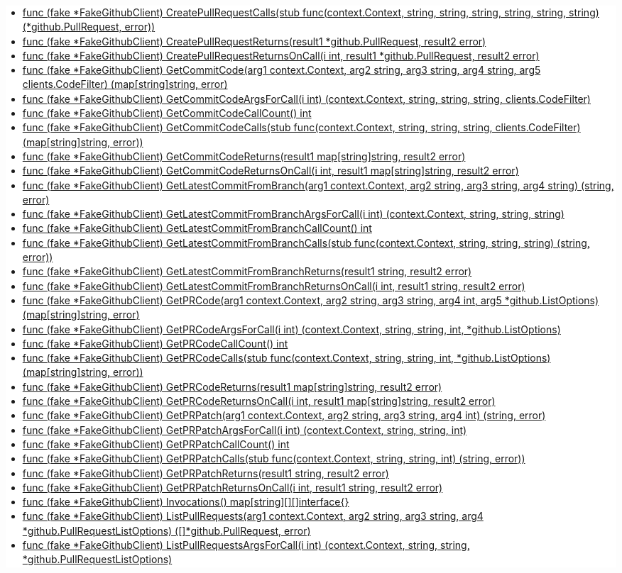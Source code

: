   - [func \(fake \*FakeGithubClient\) CreatePullRequestCalls\(stub func\(context.Context, string, string, string, string, string, string\) \(\*github.PullRequest, error\)\)](<#FakeGithubClient.CreatePullRequestCalls>)
  - [func \(fake \*FakeGithubClient\) CreatePullRequestReturns\(result1 \*github.PullRequest, result2 error\)](<#FakeGithubClient.CreatePullRequestReturns>)
  - [func \(fake \*FakeGithubClient\) CreatePullRequestReturnsOnCall\(i int, result1 \*github.PullRequest, result2 error\)](<#FakeGithubClient.CreatePullRequestReturnsOnCall>)
  - [func \(fake \*FakeGithubClient\) GetCommitCode\(arg1 context.Context, arg2 string, arg3 string, arg4 string, arg5 clients.CodeFilter\) \(map\[string\]string, error\)](<#FakeGithubClient.GetCommitCode>)
  - [func \(fake \*FakeGithubClient\) GetCommitCodeArgsForCall\(i int\) \(context.Context, string, string, string, clients.CodeFilter\)](<#FakeGithubClient.GetCommitCodeArgsForCall>)
  - [func \(fake \*FakeGithubClient\) GetCommitCodeCallCount\(\) int](<#FakeGithubClient.GetCommitCodeCallCount>)
  - [func \(fake \*FakeGithubClient\) GetCommitCodeCalls\(stub func\(context.Context, string, string, string, clients.CodeFilter\) \(map\[string\]string, error\)\)](<#FakeGithubClient.GetCommitCodeCalls>)
  - [func \(fake \*FakeGithubClient\) GetCommitCodeReturns\(result1 map\[string\]string, result2 error\)](<#FakeGithubClient.GetCommitCodeReturns>)
  - [func \(fake \*FakeGithubClient\) GetCommitCodeReturnsOnCall\(i int, result1 map\[string\]string, result2 error\)](<#FakeGithubClient.GetCommitCodeReturnsOnCall>)
  - [func \(fake \*FakeGithubClient\) GetLatestCommitFromBranch\(arg1 context.Context, arg2 string, arg3 string, arg4 string\) \(string, error\)](<#FakeGithubClient.GetLatestCommitFromBranch>)
  - [func \(fake \*FakeGithubClient\) GetLatestCommitFromBranchArgsForCall\(i int\) \(context.Context, string, string, string\)](<#FakeGithubClient.GetLatestCommitFromBranchArgsForCall>)
  - [func \(fake \*FakeGithubClient\) GetLatestCommitFromBranchCallCount\(\) int](<#FakeGithubClient.GetLatestCommitFromBranchCallCount>)
  - [func \(fake \*FakeGithubClient\) GetLatestCommitFromBranchCalls\(stub func\(context.Context, string, string, string\) \(string, error\)\)](<#FakeGithubClient.GetLatestCommitFromBranchCalls>)
  - [func \(fake \*FakeGithubClient\) GetLatestCommitFromBranchReturns\(result1 string, result2 error\)](<#FakeGithubClient.GetLatestCommitFromBranchReturns>)
  - [func \(fake \*FakeGithubClient\) GetLatestCommitFromBranchReturnsOnCall\(i int, result1 string, result2 error\)](<#FakeGithubClient.GetLatestCommitFromBranchReturnsOnCall>)
  - [func \(fake \*FakeGithubClient\) GetPRCode\(arg1 context.Context, arg2 string, arg3 string, arg4 int, arg5 \*github.ListOptions\) \(map\[string\]string, error\)](<#FakeGithubClient.GetPRCode>)
  - [func \(fake \*FakeGithubClient\) GetPRCodeArgsForCall\(i int\) \(context.Context, string, string, int, \*github.ListOptions\)](<#FakeGithubClient.GetPRCodeArgsForCall>)
  - [func \(fake \*FakeGithubClient\) GetPRCodeCallCount\(\) int](<#FakeGithubClient.GetPRCodeCallCount>)
  - [func \(fake \*FakeGithubClient\) GetPRCodeCalls\(stub func\(context.Context, string, string, int, \*github.ListOptions\) \(map\[string\]string, error\)\)](<#FakeGithubClient.GetPRCodeCalls>)
  - [func \(fake \*FakeGithubClient\) GetPRCodeReturns\(result1 map\[string\]string, result2 error\)](<#FakeGithubClient.GetPRCodeReturns>)
  - [func \(fake \*FakeGithubClient\) GetPRCodeReturnsOnCall\(i int, result1 map\[string\]string, result2 error\)](<#FakeGithubClient.GetPRCodeReturnsOnCall>)
  - [func \(fake \*FakeGithubClient\) GetPRPatch\(arg1 context.Context, arg2 string, arg3 string, arg4 int\) \(string, error\)](<#FakeGithubClient.GetPRPatch>)
  - [func \(fake \*FakeGithubClient\) GetPRPatchArgsForCall\(i int\) \(context.Context, string, string, int\)](<#FakeGithubClient.GetPRPatchArgsForCall>)
  - [func \(fake \*FakeGithubClient\) GetPRPatchCallCount\(\) int](<#FakeGithubClient.GetPRPatchCallCount>)
  - [func \(fake \*FakeGithubClient\) GetPRPatchCalls\(stub func\(context.Context, string, string, int\) \(string, error\)\)](<#FakeGithubClient.GetPRPatchCalls>)
  - [func \(fake \*FakeGithubClient\) GetPRPatchReturns\(result1 string, result2 error\)](<#FakeGithubClient.GetPRPatchReturns>)
  - [func \(fake \*FakeGithubClient\) GetPRPatchReturnsOnCall\(i int, result1 string, result2 error\)](<#FakeGithubClient.GetPRPatchReturnsOnCall>)
  - [func \(fake \*FakeGithubClient\) Invocations\(\) map\[string\]\[\]\[\]interface\{\}](<#FakeGithubClient.Invocations>)
  - [func \(fake \*FakeGithubClient\) ListPullRequests\(arg1 context.Context, arg2 string, arg3 string, arg4 \*github.PullRequestListOptions\) \(\[\]\*github.PullRequest, error\)](<#FakeGithubClient.ListPullRequests>)
  - [func \(fake \*FakeGithubClient\) ListPullRequestsArgsForCall\(i int\) \(context.Context, string, string, \*github.PullRequestListOptions\)](<#FakeGithubClient.ListPullRequestsArgsForCall>)